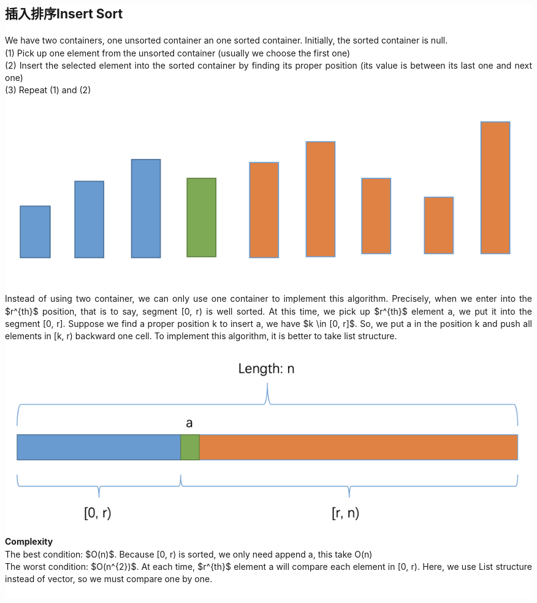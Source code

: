 ## 插入排序Insert Sort
<p align="justify">
We have two containers, one unsorted container an one sorted container. Initially, the sorted container is null.<br>
(1) Pick up one element from the unsorted container (usually we choose the first one)<br>
(2) Insert the selected element into the sorted container by finding its proper position (its value is between its last one and next one)<br>
(3) Repeat (1) and (2)
<center><img src="https://raw.githubusercontent.com/chaopan95/chaopan95.github.io/master/_imgs/DSA/insert_sort1.png"/></center>
</p>
<p align="justify">
Instead of using two container, we can only use one container to implement this algorithm. Precisely, when we enter into the $r^{th}$ position, that is to say, segment [0, r) is well sorted. At this time, we pick up $r^{th}$ element a, we put it into the segment [0, r]. Suppose we find a proper position k to insert a, we have $k \in [0, r]$. So, we put a in the position k and push all elements in [k, r) backward one cell. To implement this algorithm, it is better to take list structure.
<center><img src="https://raw.githubusercontent.com/chaopan95/chaopan95.github.io/master/_imgs/DSA/insert_sort2.png"/></center>
</p>
<p align="justify">
<b>Complexity</b><br>
The best condition: $O(n)$. Because [0, r) is sorted, we only need append a, this take O(n)<br>
The worst condition: $O(n^{2})$. At each time, $r^{th}$ element a will compare each element in [0, r). Here, we use List structure instead of vector, so we must compare one by one.<br><br>
